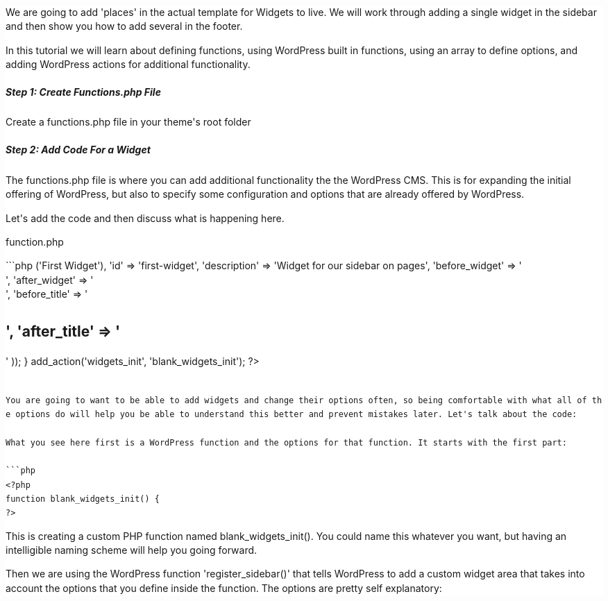 We are going to add 'places' in the actual template for Widgets to live. We will work through adding a single widget in the sidebar and then show you how to add several in the footer.

In this tutorial we will learn about defining functions, using WordPress built in functions, using an array to define options, and adding WordPress actions for additional functionality.

##### Step 1: Create Functions.php File

<p class="message">Create a functions.php file in your theme's root folder </p>

##### Step 2: Add Code For a Widget 

The functions.php file is where you can add additional functionality the the WordPress CMS. This is for expanding the initial offering of WordPress, but also to specify some configuration and options that are already offered by WordPress. 

Let's add the code and then discuss what is happening here.

<p class="file-name">function.php</p>
```php

<?php 
/*-------------- Enable Widgets--------------- */

function blank_widgets_init() {
	register_sidebar( array(
		'name' => ('First Widget'),
		'id' => 'first-widget',
		'description' => 'Widget for our sidebar on pages', 
		'before_widget' => '<div class="widget-sidebar">', 
		'after_widget' => '</div>',
		'before_title' => '<h2>',
		'after_title' => '</h2>'						
		));
	}
add_action('widgets_init', 'blank_widgets_init');
?>
```

You are going to want to be able to add widgets and change their options often, so being comfortable with what all of the options do will help you be able to understand this better and prevent mistakes later. Let's talk about the code:

What you see here first is a WordPress function and the options for that function. It starts with the first part:

```php
<?php 
function blank_widgets_init() {
?>
```

This is creating a custom PHP function named blank_widgets_init(). You could name this whatever you want, but having an intelligible naming scheme will help you going forward. 

Then we are using the WordPress function 'register_sidebar()' that tells WordPress to add a custom widget area that takes into account the options that you define inside the function. The options are pretty self explanatory:
